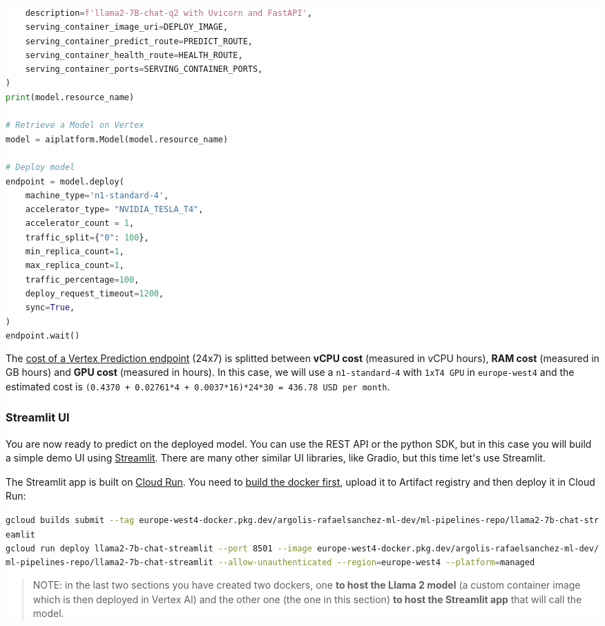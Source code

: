 ```python
    description=f'llama2-7B-chat-q2 with Uvicorn and FastAPI',
    serving_container_image_uri=DEPLOY_IMAGE,
    serving_container_predict_route=PREDICT_ROUTE,
    serving_container_health_route=HEALTH_ROUTE,
    serving_container_ports=SERVING_CONTAINER_PORTS,
)
print(model.resource_name)

# Retrieve a Model on Vertex
model = aiplatform.Model(model.resource_name)

# Deploy model
endpoint = model.deploy(
    machine_type='n1-standard-4', 
    accelerator_type= "NVIDIA_TESLA_T4",
    accelerator_count = 1,
    traffic_split={"0": 100}, 
    min_replica_count=1,
    max_replica_count=1,
    traffic_percentage=100,
    deploy_request_timeout=1200,
    sync=True,
)
endpoint.wait()
```

The [cost of a Vertex Prediction endpoint](https://cloud.google.com/vertex-ai/pricing#prediction-prices) (24x7) is splitted between **vCPU cost** (measured in vCPU hours), **RAM cost** (measured in GB hours) and **GPU cost** (measured in hours). In this case, we will use a `n1-standard-4` with `1xT4 GPU` in `europe-west4` and the estimated cost is `(0.4370 + 0.02761*4 + 0.0037*16)*24*30 = 436.78 USD per month`.

### Streamlit UI

You are now ready to predict on the deployed model. You can use the REST API or the python SDK, but in this case you will build a simple demo UI using [Streamlit](https://streamlit.io/). There are many other similar UI libraries, like Gradio, but this time let's use Streamlit.

The Streamlit app is built on [Cloud Run](https://cloud.google.com/run). You need to [build the docker first](https://docs.streamlit.io/knowledge-base/tutorials/deploy/docker), upload it to Artifact registry and then deploy it in Cloud Run:
```sh
gcloud builds submit --tag europe-west4-docker.pkg.dev/argolis-rafaelsanchez-ml-dev/ml-pipelines-repo/llama2-7b-chat-streamlit 
gcloud run deploy llama2-7b-chat-streamlit --port 8501 --image europe-west4-docker.pkg.dev/argolis-rafaelsanchez-ml-dev/ml-pipelines-repo/llama2-7b-chat-streamlit --allow-unauthenticated --region=europe-west4 --platform=managed  
```

> NOTE: in the last two sections you have created two dockers, one **to host the Llama 2 model** (a custom container image which is then deployed in Vertex AI) and the other one (the one in this section) **to host the Streamlit app** that will call the model.
